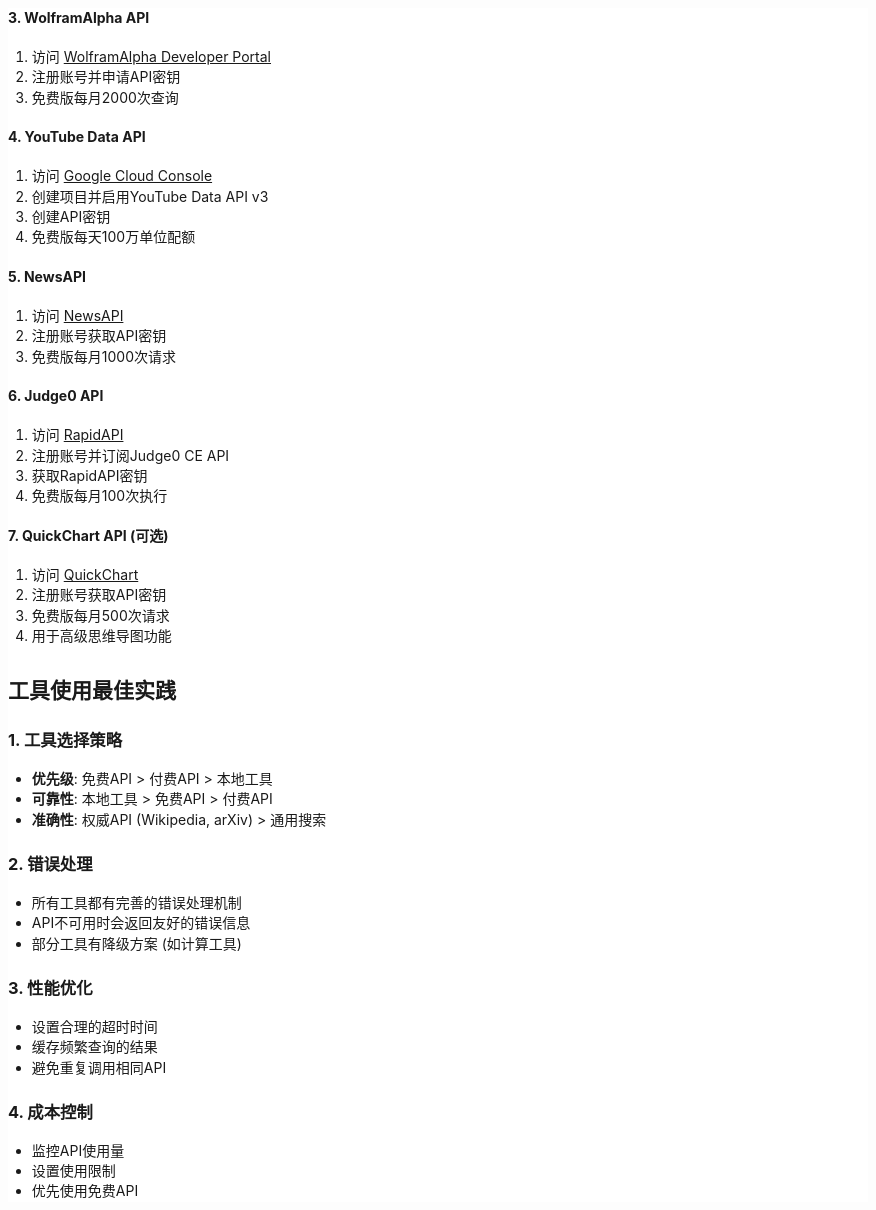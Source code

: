 #### 3. WolframAlpha API
1. 访问 [WolframAlpha Developer Portal](https://products.wolframalpha.com/api/)
2. 注册账号并申请API密钥
3. 免费版每月2000次查询

#### 4. YouTube Data API
1. 访问 [Google Cloud Console](https://console.cloud.google.com/)
2. 创建项目并启用YouTube Data API v3
3. 创建API密钥
4. 免费版每天100万单位配额

#### 5. NewsAPI
1. 访问 [NewsAPI](https://newsapi.org/)
2. 注册账号获取API密钥
3. 免费版每月1000次请求

#### 6. Judge0 API
1. 访问 [RapidAPI](https://rapidapi.com/)
2. 注册账号并订阅Judge0 CE API
3. 获取RapidAPI密钥
4. 免费版每月100次执行

#### 7. QuickChart API (可选)
1. 访问 [QuickChart](https://quickchart.io/)
2. 注册账号获取API密钥
3. 免费版每月500次请求
4. 用于高级思维导图功能

## 工具使用最佳实践

### 1. 工具选择策略
- **优先级**: 免费API > 付费API > 本地工具
- **可靠性**: 本地工具 > 免费API > 付费API
- **准确性**: 权威API (Wikipedia, arXiv) > 通用搜索

### 2. 错误处理
- 所有工具都有完善的错误处理机制
- API不可用时会返回友好的错误信息
- 部分工具有降级方案 (如计算工具)

### 3. 性能优化
- 设置合理的超时时间
- 缓存频繁查询的结果
- 避免重复调用相同API

### 4. 成本控制
- 监控API使用量
- 设置使用限制
- 优先使用免费API

